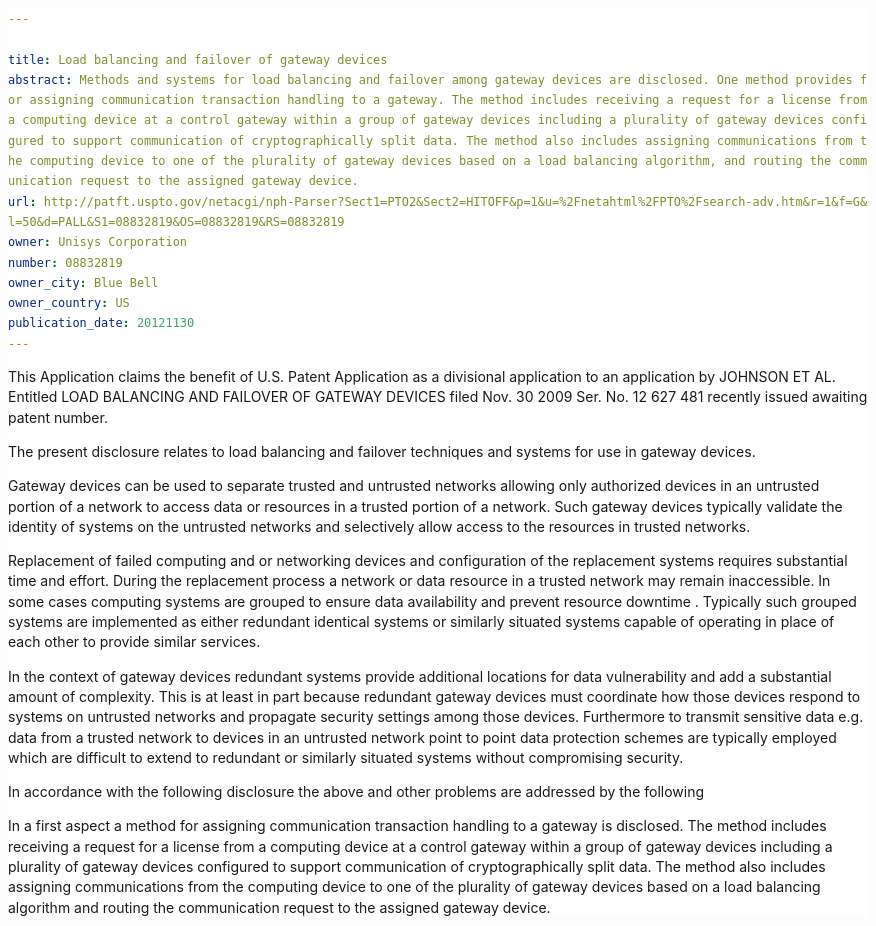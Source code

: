 ```yaml
---

title: Load balancing and failover of gateway devices
abstract: Methods and systems for load balancing and failover among gateway devices are disclosed. One method provides for assigning communication transaction handling to a gateway. The method includes receiving a request for a license from a computing device at a control gateway within a group of gateway devices including a plurality of gateway devices configured to support communication of cryptographically split data. The method also includes assigning communications from the computing device to one of the plurality of gateway devices based on a load balancing algorithm, and routing the communication request to the assigned gateway device.
url: http://patft.uspto.gov/netacgi/nph-Parser?Sect1=PTO2&Sect2=HITOFF&p=1&u=%2Fnetahtml%2FPTO%2Fsearch-adv.htm&r=1&f=G&l=50&d=PALL&S1=08832819&OS=08832819&RS=08832819
owner: Unisys Corporation
number: 08832819
owner_city: Blue Bell
owner_country: US
publication_date: 20121130
---
```

This Application claims the benefit of U.S. Patent Application as a divisional application to an application by JOHNSON ET AL. Entitled LOAD BALANCING AND FAILOVER OF GATEWAY DEVICES filed Nov. 30 2009 Ser. No. 12 627 481 recently issued awaiting patent number.

The present disclosure relates to load balancing and failover techniques and systems for use in gateway devices.

Gateway devices can be used to separate trusted and untrusted networks allowing only authorized devices in an untrusted portion of a network to access data or resources in a trusted portion of a network. Such gateway devices typically validate the identity of systems on the untrusted networks and selectively allow access to the resources in trusted networks.

Replacement of failed computing and or networking devices and configuration of the replacement systems requires substantial time and effort. During the replacement process a network or data resource in a trusted network may remain inaccessible. In some cases computing systems are grouped to ensure data availability and prevent resource downtime . Typically such grouped systems are implemented as either redundant identical systems or similarly situated systems capable of operating in place of each other to provide similar services.

In the context of gateway devices redundant systems provide additional locations for data vulnerability and add a substantial amount of complexity. This is at least in part because redundant gateway devices must coordinate how those devices respond to systems on untrusted networks and propagate security settings among those devices. Furthermore to transmit sensitive data e.g. data from a trusted network to devices in an untrusted network point to point data protection schemes are typically employed which are difficult to extend to redundant or similarly situated systems without compromising security.

In accordance with the following disclosure the above and other problems are addressed by the following 

In a first aspect a method for assigning communication transaction handling to a gateway is disclosed. The method includes receiving a request for a license from a computing device at a control gateway within a group of gateway devices including a plurality of gateway devices configured to support communication of cryptographically split data. The method also includes assigning communications from the computing device to one of the plurality of gateway devices based on a load balancing algorithm and routing the communication request to the assigned gateway device.
